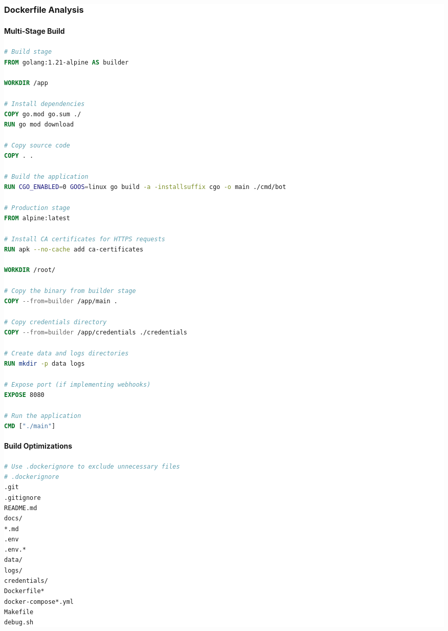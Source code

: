### Dockerfile Analysis

#### Multi-Stage Build
```dockerfile
# Build stage
FROM golang:1.21-alpine AS builder

WORKDIR /app

# Install dependencies
COPY go.mod go.sum ./
RUN go mod download

# Copy source code
COPY . .

# Build the application
RUN CGO_ENABLED=0 GOOS=linux go build -a -installsuffix cgo -o main ./cmd/bot

# Production stage
FROM alpine:latest

# Install CA certificates for HTTPS requests
RUN apk --no-cache add ca-certificates

WORKDIR /root/

# Copy the binary from builder stage
COPY --from=builder /app/main .

# Copy credentials directory
COPY --from=builder /app/credentials ./credentials

# Create data and logs directories
RUN mkdir -p data logs

# Expose port (if implementing webhooks)
EXPOSE 8080

# Run the application
CMD ["./main"]
```

#### Build Optimizations
```dockerfile
# Use .dockerignore to exclude unnecessary files
# .dockerignore
.git
.gitignore
README.md
docs/
*.md
.env
.env.*
data/
logs/
credentials/
Dockerfile*
docker-compose*.yml
Makefile
debug.sh
```
